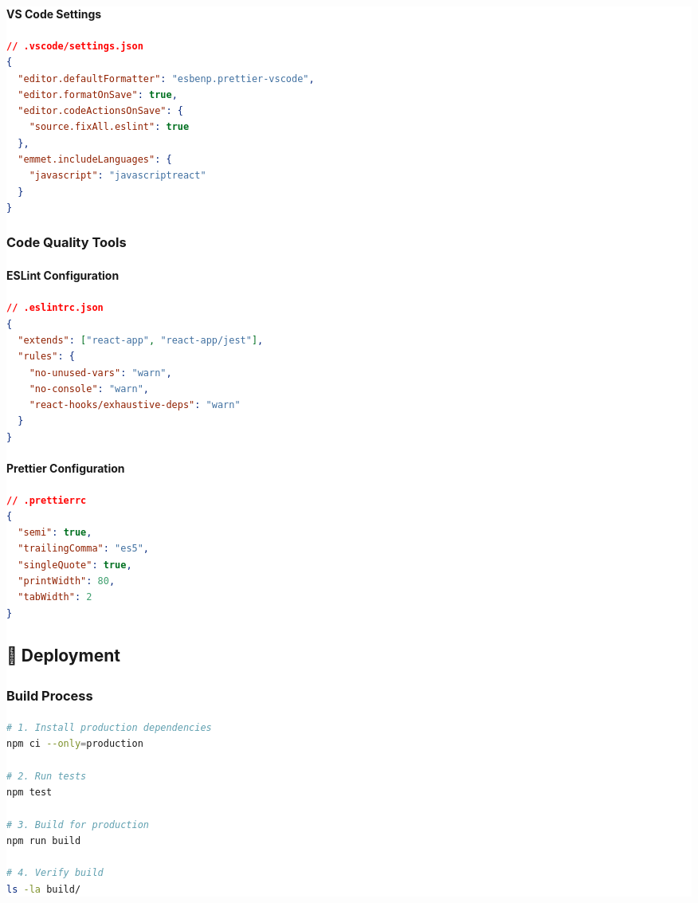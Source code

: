#### VS Code Settings

```json
// .vscode/settings.json
{
  "editor.defaultFormatter": "esbenp.prettier-vscode",
  "editor.formatOnSave": true,
  "editor.codeActionsOnSave": {
    "source.fixAll.eslint": true
  },
  "emmet.includeLanguages": {
    "javascript": "javascriptreact"
  }
}
```

### Code Quality Tools

#### ESLint Configuration

```json
// .eslintrc.json
{
  "extends": ["react-app", "react-app/jest"],
  "rules": {
    "no-unused-vars": "warn",
    "no-console": "warn",
    "react-hooks/exhaustive-deps": "warn"
  }
}
```

#### Prettier Configuration

```json
// .prettierrc
{
  "semi": true,
  "trailingComma": "es5",
  "singleQuote": true,
  "printWidth": 80,
  "tabWidth": 2
}
```

## 🚢 Deployment

### Build Process

```bash
# 1. Install production dependencies
npm ci --only=production

# 2. Run tests
npm test

# 3. Build for production
npm run build

# 4. Verify build
ls -la build/
```
